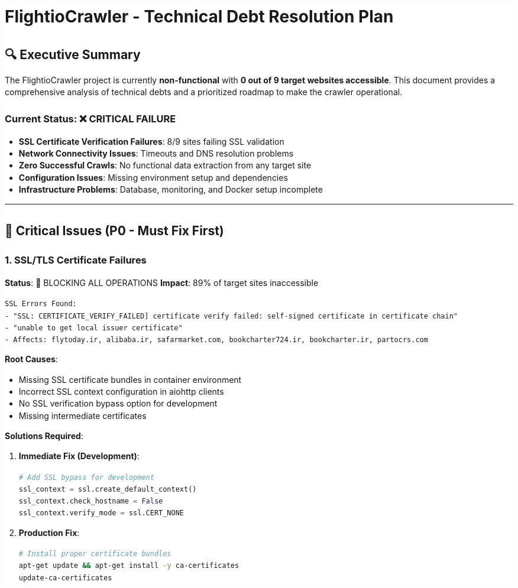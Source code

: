 # FlightioCrawler - Technical Debt Resolution Plan

## 🔍 Executive Summary

The FlightioCrawler project is currently **non-functional** with **0 out of 9 target websites accessible**. This document provides a comprehensive analysis of technical debts and a prioritized roadmap to make the crawler operational.

### Current Status: ❌ CRITICAL FAILURE
- **SSL Certificate Verification Failures**: 8/9 sites failing SSL validation
- **Network Connectivity Issues**: Timeouts and DNS resolution problems
- **Zero Successful Crawls**: No functional data extraction from any target site
- **Configuration Issues**: Missing environment setup and dependencies
- **Infrastructure Problems**: Database, monitoring, and Docker setup incomplete

---

## 🚨 Critical Issues (P0 - Must Fix First)

### 1. SSL/TLS Certificate Failures
**Status**: 🔴 BLOCKING ALL OPERATIONS
**Impact**: 89% of target sites inaccessible

```
SSL Errors Found:
- "SSL: CERTIFICATE_VERIFY_FAILED] certificate verify failed: self-signed certificate in certificate chain"
- "unable to get local issuer certificate"
- Affects: flytoday.ir, alibaba.ir, safarmarket.com, bookcharter724.ir, bookcharter.ir, partocrs.com
```

**Root Causes**:
- Missing SSL certificate bundles in container environment
- Incorrect SSL context configuration in aiohttp clients
- No SSL verification bypass option for development
- Missing intermediate certificates

**Solutions Required**:
1. **Immediate Fix (Development)**:
   ```python
   # Add SSL bypass for development
   ssl_context = ssl.create_default_context()
   ssl_context.check_hostname = False
   ssl_context.verify_mode = ssl.CERT_NONE
   ```

2. **Production Fix**:
   ```bash
   # Install proper certificate bundles
   apt-get update && apt-get install -y ca-certificates
   update-ca-certificates
   ```
